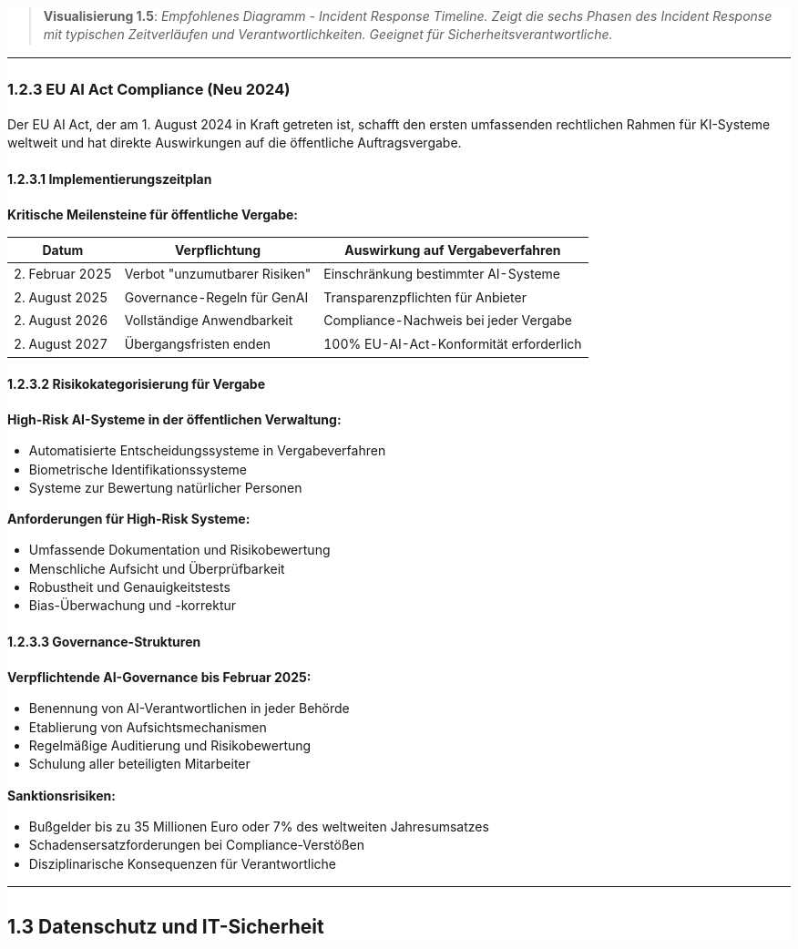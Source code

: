 > **Visualisierung 1.5**: *Empfohlenes Diagramm - Incident Response Timeline. Zeigt die sechs Phasen des Incident Response mit typischen Zeitverläufen und Verantwortlichkeiten. Geeignet für Sicherheitsverantwortliche.*

---

### 1.2.3 EU AI Act Compliance (Neu 2024)

Der EU AI Act, der am 1. August 2024 in Kraft getreten ist, schafft den ersten umfassenden rechtlichen Rahmen für KI-Systeme weltweit und hat direkte Auswirkungen auf die öffentliche Auftragsvergabe.

#### 1.2.3.1 Implementierungszeitplan

**Kritische Meilensteine für öffentliche Vergabe:**

| Datum | Verpflichtung | Auswirkung auf Vergabeverfahren |
|-------|---------------|--------------------------------|
| 2. Februar 2025 | Verbot "unzumutbarer Risiken" | Einschränkung bestimmter AI-Systeme |
| 2. August 2025 | Governance-Regeln für GenAI | Transparenzpflichten für Anbieter |
| 2. August 2026 | Vollständige Anwendbarkeit | Compliance-Nachweis bei jeder Vergabe |
| 2. August 2027 | Übergangsfristen enden | 100% EU-AI-Act-Konformität erforderlich |

#### 1.2.3.2 Risikokategorisierung für Vergabe

**High-Risk AI-Systeme in der öffentlichen Verwaltung:**
- Automatisierte Entscheidungssysteme in Vergabeverfahren
- Biometrische Identifikationssysteme
- Systeme zur Bewertung natürlicher Personen

**Anforderungen für High-Risk Systeme:**
- Umfassende Dokumentation und Risikobewertung
- Menschliche Aufsicht und Überprüfbarkeit
- Robustheit und Genauigkeitstests
- Bias-Überwachung und -korrektur

#### 1.2.3.3 Governance-Strukturen

**Verpflichtende AI-Governance bis Februar 2025:**
- Benennung von AI-Verantwortlichen in jeder Behörde
- Etablierung von Aufsichtsmechanismen
- Regelmäßige Auditierung und Risikobewertung
- Schulung aller beteiligten Mitarbeiter

**Sanktionsrisiken:**
- Bußgelder bis zu 35 Millionen Euro oder 7% des weltweiten Jahresumsatzes
- Schadensersatzforderungen bei Compliance-Verstößen
- Disziplinarische Konsequenzen für Verantwortliche

---

## 1.3 Datenschutz und IT-Sicherheit
